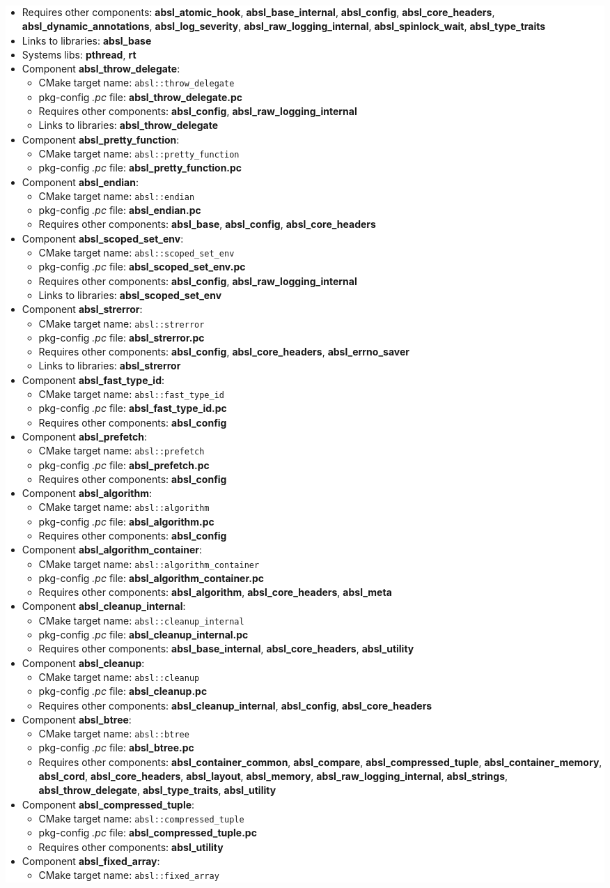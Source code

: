   * Requires other components: **absl_atomic_hook**, **absl_base_internal**, **absl_config**, **absl_core_headers**, **absl_dynamic_annotations**, **absl_log_severity**, **absl_raw_logging_internal**, **absl_spinlock_wait**, **absl_type_traits**
  * Links to libraries: **absl_base**
  * Systems libs: **pthread**, **rt**
* Component **absl_throw_delegate**:
  * CMake target name: ``absl::throw_delegate``
  * pkg-config *.pc* file: **absl_throw_delegate.pc**
  * Requires other components: **absl_config**, **absl_raw_logging_internal**
  * Links to libraries: **absl_throw_delegate**
* Component **absl_pretty_function**:
  * CMake target name: ``absl::pretty_function``
  * pkg-config *.pc* file: **absl_pretty_function.pc**
* Component **absl_endian**:
  * CMake target name: ``absl::endian``
  * pkg-config *.pc* file: **absl_endian.pc**
  * Requires other components: **absl_base**, **absl_config**, **absl_core_headers**
* Component **absl_scoped_set_env**:
  * CMake target name: ``absl::scoped_set_env``
  * pkg-config *.pc* file: **absl_scoped_set_env.pc**
  * Requires other components: **absl_config**, **absl_raw_logging_internal**
  * Links to libraries: **absl_scoped_set_env**
* Component **absl_strerror**:
  * CMake target name: ``absl::strerror``
  * pkg-config *.pc* file: **absl_strerror.pc**
  * Requires other components: **absl_config**, **absl_core_headers**, **absl_errno_saver**
  * Links to libraries: **absl_strerror**
* Component **absl_fast_type_id**:
  * CMake target name: ``absl::fast_type_id``
  * pkg-config *.pc* file: **absl_fast_type_id.pc**
  * Requires other components: **absl_config**
* Component **absl_prefetch**:
  * CMake target name: ``absl::prefetch``
  * pkg-config *.pc* file: **absl_prefetch.pc**
  * Requires other components: **absl_config**
* Component **absl_algorithm**:
  * CMake target name: ``absl::algorithm``
  * pkg-config *.pc* file: **absl_algorithm.pc**
  * Requires other components: **absl_config**
* Component **absl_algorithm_container**:
  * CMake target name: ``absl::algorithm_container``
  * pkg-config *.pc* file: **absl_algorithm_container.pc**
  * Requires other components: **absl_algorithm**, **absl_core_headers**, **absl_meta**
* Component **absl_cleanup_internal**:
  * CMake target name: ``absl::cleanup_internal``
  * pkg-config *.pc* file: **absl_cleanup_internal.pc**
  * Requires other components: **absl_base_internal**, **absl_core_headers**, **absl_utility**
* Component **absl_cleanup**:
  * CMake target name: ``absl::cleanup``
  * pkg-config *.pc* file: **absl_cleanup.pc**
  * Requires other components: **absl_cleanup_internal**, **absl_config**, **absl_core_headers**
* Component **absl_btree**:
  * CMake target name: ``absl::btree``
  * pkg-config *.pc* file: **absl_btree.pc**
  * Requires other components: **absl_container_common**, **absl_compare**, **absl_compressed_tuple**, **absl_container_memory**, **absl_cord**, **absl_core_headers**, **absl_layout**, **absl_memory**, **absl_raw_logging_internal**, **absl_strings**, **absl_throw_delegate**, **absl_type_traits**, **absl_utility**
* Component **absl_compressed_tuple**:
  * CMake target name: ``absl::compressed_tuple``
  * pkg-config *.pc* file: **absl_compressed_tuple.pc**
  * Requires other components: **absl_utility**
* Component **absl_fixed_array**:
  * CMake target name: ``absl::fixed_array``
